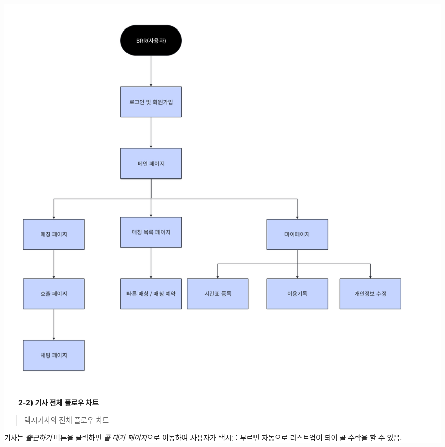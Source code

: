    <img src="/img/brr 사용자 전체 페이지.jpg" width="800px" title="사용자 전체 플로우 차트" alt="Alt text"></img>
   </p>

   &emsp;&emsp;**2-2) 기사 전체 플로우 차트**
   > 택시기사의 전체 플로우 차트

   기사는 *출근하기* 버튼을 클릭하면 *콜 대기 페이지*으로 이동하여 사용자가 택시를 부르면 자동으로 리스트업이 되어 콜 수락을 할 수 있음.
   <p align="center"> 